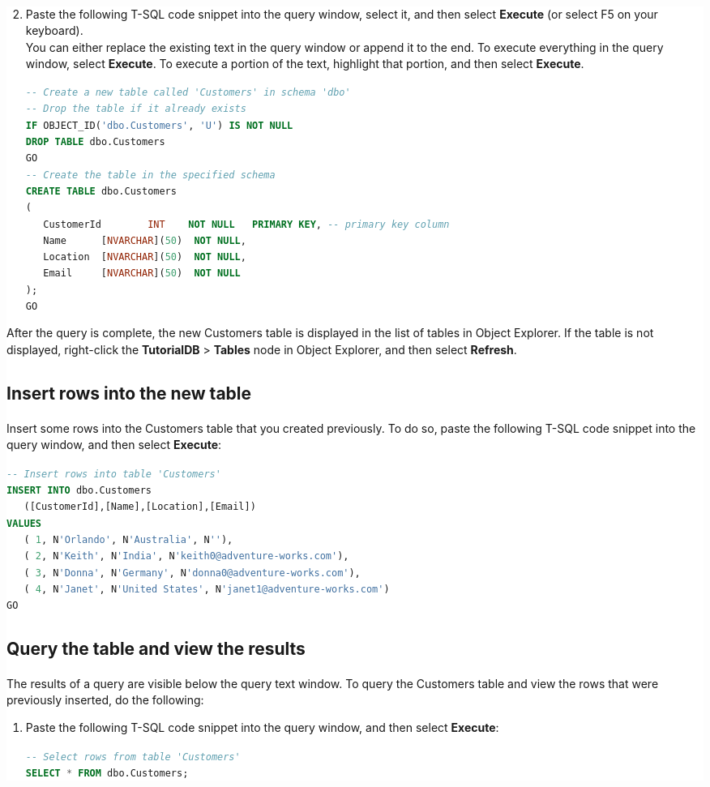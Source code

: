 2. Paste the following T-SQL code snippet into the query window, select it, and then select **Execute** (or select F5 on your keyboard).  
   You can either replace the existing text in the query window or append it to the end. To execute everything in the query window, select **Execute**. To execute a portion of the text, highlight that portion, and then select **Execute**.  
  
   ```sql
   -- Create a new table called 'Customers' in schema 'dbo'
   -- Drop the table if it already exists
   IF OBJECT_ID('dbo.Customers', 'U') IS NOT NULL
   DROP TABLE dbo.Customers
   GO
   -- Create the table in the specified schema
   CREATE TABLE dbo.Customers
   (
      CustomerId        INT    NOT NULL   PRIMARY KEY, -- primary key column
      Name      [NVARCHAR](50)  NOT NULL,
      Location  [NVARCHAR](50)  NOT NULL,
      Email     [NVARCHAR](50)  NOT NULL
   );
   GO
   ```

After the query is complete, the new Customers table is displayed in the list of tables in Object Explorer. If the table is not displayed, right-click the **TutorialDB** > **Tables** node in Object Explorer, and then select **Refresh**.

## Insert rows into the new table
Insert some rows into the Customers table that you created previously. To do so, paste the following T-SQL code snippet into the query window, and then select **Execute**: 


   ```sql
   -- Insert rows into table 'Customers'
   INSERT INTO dbo.Customers
      ([CustomerId],[Name],[Location],[Email])
   VALUES
      ( 1, N'Orlando', N'Australia', N''),
      ( 2, N'Keith', N'India', N'keith0@adventure-works.com'),
      ( 3, N'Donna', N'Germany', N'donna0@adventure-works.com'),
      ( 4, N'Janet', N'United States', N'janet1@adventure-works.com')
   GO
   ```

## Query the table and view the results
The results of a query are visible below the query text window. To query the Customers table and view the rows that were previously inserted, do the following:  

1. Paste the following T-SQL code snippet into the query window, and then select **Execute**: 

   ```sql
   -- Select rows from table 'Customers'
   SELECT * FROM dbo.Customers;
   ```
